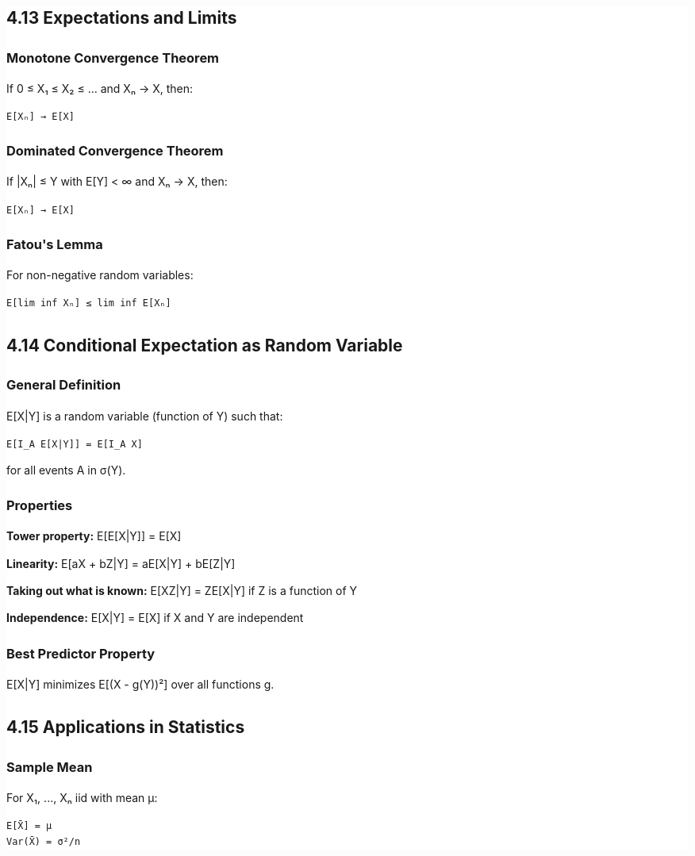 ## 4.13 Expectations and Limits

### Monotone Convergence Theorem
If 0 ≤ X₁ ≤ X₂ ≤ ... and Xₙ → X, then:
```
E[Xₙ] → E[X]
```

### Dominated Convergence Theorem
If |Xₙ| ≤ Y with E[Y] < ∞ and Xₙ → X, then:
```
E[Xₙ] → E[X]
```

### Fatou's Lemma
For non-negative random variables:
```
E[lim inf Xₙ] ≤ lim inf E[Xₙ]
```

## 4.14 Conditional Expectation as Random Variable

### General Definition
E[X|Y] is a random variable (function of Y) such that:
```
E[I_A E[X|Y]] = E[I_A X]
```

for all events A in σ(Y).

### Properties

**Tower property:** E[E[X|Y]] = E[X]

**Linearity:** E[aX + bZ|Y] = aE[X|Y] + bE[Z|Y]

**Taking out what is known:** E[XZ|Y] = ZE[X|Y] if Z is a function of Y

**Independence:** E[X|Y] = E[X] if X and Y are independent

### Best Predictor Property
E[X|Y] minimizes E[(X - g(Y))²] over all functions g.

## 4.15 Applications in Statistics

### Sample Mean
For X₁, ..., Xₙ iid with mean μ:
```
E[X̄] = μ
Var(X̄) = σ²/n
```
